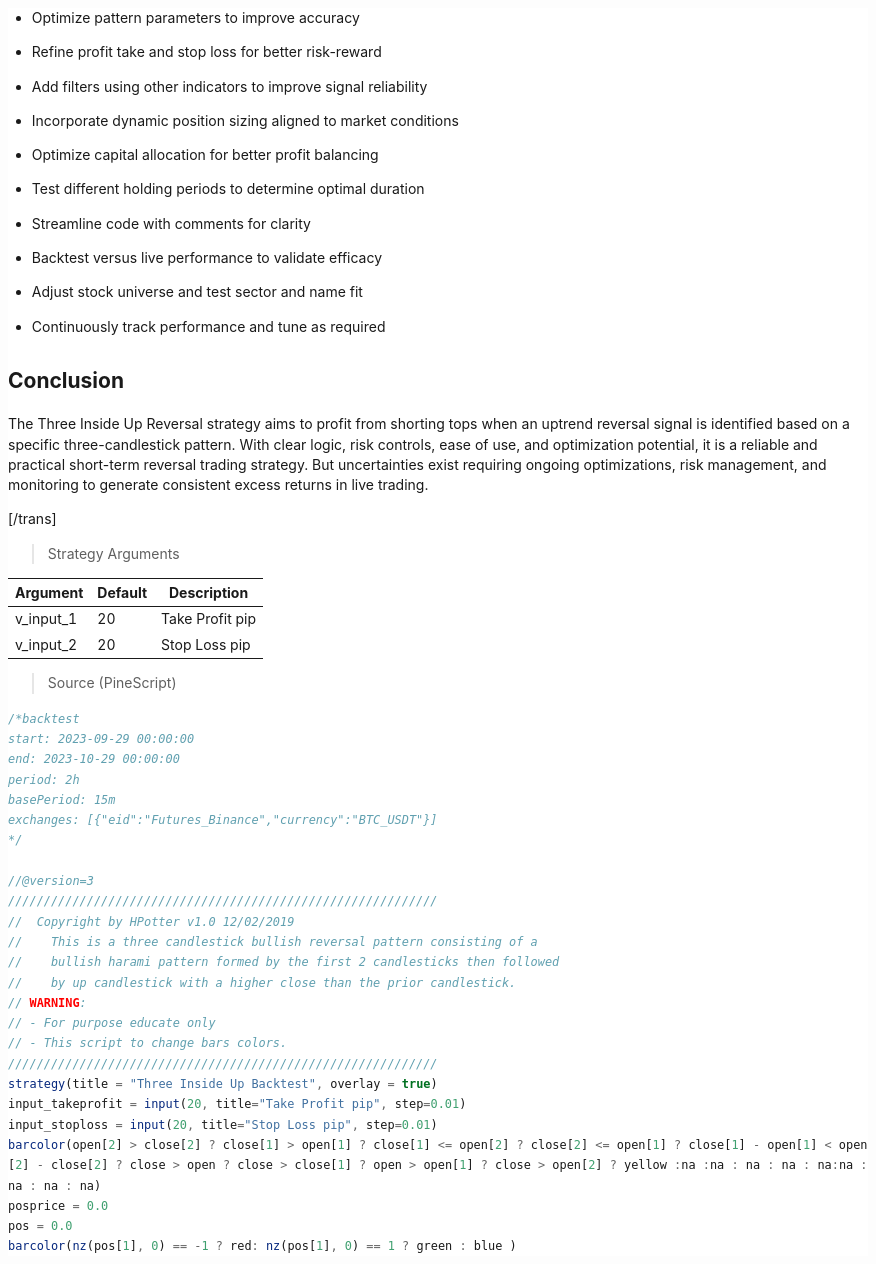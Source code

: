 - Optimize pattern parameters to improve accuracy

- Refine profit take and stop loss for better risk-reward

- Add filters using other indicators to improve signal reliability 

- Incorporate dynamic position sizing aligned to market conditions

- Optimize capital allocation for better profit balancing

- Test different holding periods to determine optimal duration

- Streamline code with comments for clarity

- Backtest versus live performance to validate efficacy

- Adjust stock universe and test sector and name fit

- Continuously track performance and tune as required

## Conclusion

The Three Inside Up Reversal strategy aims to profit from shorting tops when an uptrend reversal signal is identified based on a specific three-candlestick pattern. With clear logic, risk controls, ease of use, and optimization potential, it is a reliable and practical short-term reversal trading strategy. But uncertainties exist requiring ongoing optimizations, risk management, and monitoring to generate consistent excess returns in live trading.

[/trans]

> Strategy Arguments



|Argument|Default|Description|
|----|----|----|
|v_input_1|20|Take Profit pip|
|v_input_2|20|Stop Loss pip|


> Source (PineScript)

``` javascript
/*backtest
start: 2023-09-29 00:00:00
end: 2023-10-29 00:00:00
period: 2h
basePeriod: 15m
exchanges: [{"eid":"Futures_Binance","currency":"BTC_USDT"}]
*/

//@version=3
////////////////////////////////////////////////////////////
//  Copyright by HPotter v1.0 12/02/2019
//    This is a three candlestick bullish reversal pattern consisting of a 
//    bullish harami pattern formed by the first 2 candlesticks then followed 
//    by up candlestick with a higher close than the prior candlestick.
// WARNING:
// - For purpose educate only
// - This script to change bars colors.
////////////////////////////////////////////////////////////
strategy(title = "Three Inside Up Backtest", overlay = true)
input_takeprofit = input(20, title="Take Profit pip", step=0.01)
input_stoploss = input(20, title="Stop Loss pip", step=0.01)
barcolor(open[2] > close[2] ? close[1] > open[1] ? close[1] <= open[2] ? close[2] <= open[1] ? close[1] - open[1] < open[2] - close[2] ? close > open ? close > close[1] ? open > open[1] ? close > open[2] ? yellow :na :na : na : na : na:na : na : na : na)
posprice = 0.0
pos = 0.0
barcolor(nz(pos[1], 0) == -1 ? red: nz(pos[1], 0) == 1 ? green : blue ) 
```